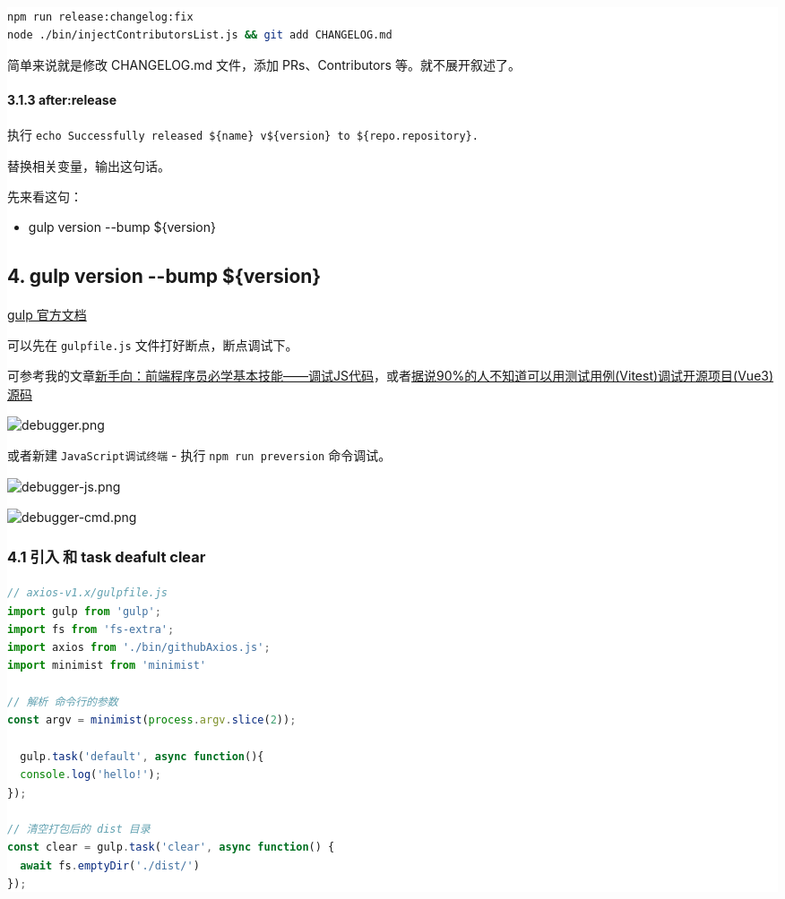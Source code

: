 ```bash
npm run release:changelog:fix
node ./bin/injectContributorsList.js && git add CHANGELOG.md
```

简单来说就是修改 CHANGELOG.md 文件，添加 PRs、Contributors 等。就不展开叙述了。

#### 3.1.3 after:release

执行 `echo Successfully released ${name} v${version} to ${repo.repository}.`

替换相关变量，输出这句话。

先来看这句：

*   gulp version --bump \${version}

## 4. gulp version --bump \${version}

[gulp 官方文档](https://gulpjs.com/)

可以先在 `gulpfile.js` 文件打好断点，断点调试下。

可参考我的文章[新手向：前端程序员必学基本技能——调试JS代码](https://juejin.cn/post/7030584939020042254)，或者[据说90%的人不知道可以用测试用例(Vitest)调试开源项目(Vue3) 源码](https://juejin.cn/post/7212263304394981432)

![debugger.png](https://p9-juejin.byteimg.com/tos-cn-i-k3u1fbpfcp/6020d572ba8d477787c85ee9a3b60a52~tplv-k3u1fbpfcp-jj-mark:0:0:0:0:q75.image#?w=2584&h=1052&s=391940&e=png&b=262626)

或者新建 `JavaScript调试终端` -  执行 `npm run preversion` 命令调试。

![debugger-js.png](https://p6-juejin.byteimg.com/tos-cn-i-k3u1fbpfcp/3ea85248550746bca79feff79c015646~tplv-k3u1fbpfcp-jj-mark:0:0:0:0:q75.image#?w=1070&h=576&s=88905&e=png&b=262626)

![debugger-cmd.png](https://p6-juejin.byteimg.com/tos-cn-i-k3u1fbpfcp/8f67cf7bc8004986bfb44f8c1e06b30b~tplv-k3u1fbpfcp-jj-mark:0:0:0:0:q75.image#?w=3840&h=1982&s=808478&e=png&b=272727)

### 4.1 引入 和 task deafult clear

```js
// axios-v1.x/gulpfile.js
import gulp from 'gulp';
import fs from 'fs-extra';
import axios from './bin/githubAxios.js';
import minimist from 'minimist'

// 解析 命令行的参数
const argv = minimist(process.argv.slice(2));

  gulp.task('default', async function(){
  console.log('hello!');
});

// 清空打包后的 dist 目录
const clear = gulp.task('clear', async function() {
  await fs.emptyDir('./dist/')
});

```
